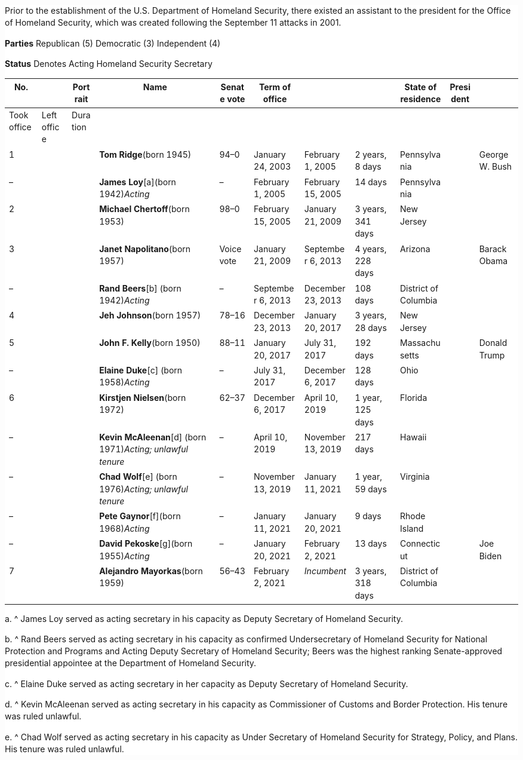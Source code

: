 Prior to the establishment of the U.S. Department of Homeland Security, there existed an assistant to the president for the Office of Homeland Security, which was created following the September 11 attacks in 2001\.

**Parties**
  Republican (5\)
  Democratic (3\)
  Independent (4\)

**Status**
  Denotes Acting Homeland Security Secretary

| No. | | Portrait | Name | Senate vote | Term of office | | | State of residence | President | |
| --- | --- | --- | --- | --- | --- | --- | --- | --- | --- | --- |
| Took office | Left office | Duration |
| 1 |  |  | **Tom Ridge**(born 1945\) | 94–0 | January 24, 2003 | February 1, 2005 | 2 years, 8 days | Pennsylvania |  | George W. Bush |
| – |  |  | **James Loy**\[a](born 1942\)*Acting* | – | February 1, 2005 | February 15, 2005 | 14 days | Pennsylvania |
| 2 |  |  | **Michael Chertoff**(born 1953\) | 98–0 | February 15, 2005 | January 21, 2009 | 3 years, 341 days | New Jersey |
| 3 |  |  | **Janet Napolitano**(born 1957\) | Voice vote | January 21, 2009 | September 6, 2013 | 4 years, 228 days | Arizona |  | Barack Obama |
| – |  |  | **Rand Beers**\[b] (born 1942\)*Acting* | – | September 6, 2013 | December 23, 2013 | 108 days | District of Columbia |
| 4 |  |  | **Jeh Johnson**(born 1957\) | 78–16 | December 23, 2013 | January 20, 2017 | 3 years, 28 days | New Jersey |
| 5 |  |  | **John F. Kelly**(born 1950\) | 88–11 | January 20, 2017 | July 31, 2017 | 192 days | Massachusetts |  | Donald Trump |
| – |  |  | **Elaine Duke**\[c] (born 1958\)*Acting* | – | July 31, 2017 | December 6, 2017 | 128 days | Ohio |
| 6 |  |  | **Kirstjen Nielsen**(born 1972\) | 62–37 | December 6, 2017 | April 10, 2019 | 1 year, 125 days | Florida |
| – |  |  | **Kevin McAleenan**\[d] (born 1971\)*Acting; unlawful tenure* | – | April 10, 2019 | November 13, 2019 | 217 days | Hawaii |
| – |  |  | **Chad Wolf**\[e] (born 1976\)*Acting; unlawful tenure* | – | November 13, 2019 | January 11, 2021 | 1 year, 59 days | Virginia |
| – |  |  | **Pete Gaynor**\[f](born 1968\)*Acting* | – | January 11, 2021 | January 20, 2021 | 9 days | Rhode Island |
| – |  |  | **David Pekoske**\[g](born 1955\)*Acting* | – | January 20, 2021 | February 2, 2021 | 13 days | Connecticut |  | Joe Biden |
| 7 |  |  | **Alejandro Mayorkas**(born 1959\) | 56–43 | February 2, 2021 | *Incumbent* | 3 years, 318 days | District of Columbia |

a. ^ James Loy served as acting secretary in his capacity as Deputy Secretary of Homeland Security.

b. ^ Rand Beers served as acting secretary in his capacity as confirmed Undersecretary of Homeland Security for National Protection and Programs and Acting Deputy Secretary of Homeland Security; Beers was the highest ranking Senate-approved presidential appointee at the Department of Homeland Security.

c. ^ Elaine Duke served as acting secretary in her capacity as Deputy Secretary of Homeland Security.

d. ^ Kevin McAleenan served as acting secretary in his capacity as Commissioner of Customs and Border Protection. His tenure was ruled unlawful.

e. ^ Chad Wolf served as acting secretary in his capacity as Under Secretary of Homeland Security for Strategy, Policy, and Plans. His tenure was ruled unlawful.
